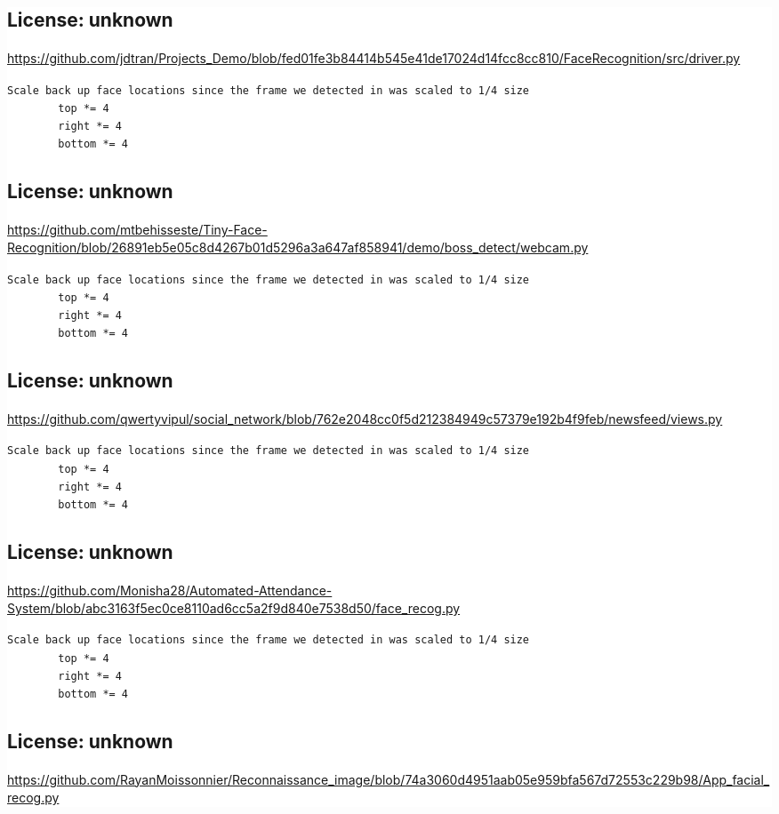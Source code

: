 
## License: unknown
https://github.com/jdtran/Projects_Demo/blob/fed01fe3b84414b545e41de17024d14fcc8cc810/FaceRecognition/src/driver.py

```
Scale back up face locations since the frame we detected in was scaled to 1/4 size
        top *= 4
        right *= 4
        bottom *= 4
```


## License: unknown
https://github.com/mtbehisseste/Tiny-Face-Recognition/blob/26891eb5e05c8d4267b01d5296a3a647af858941/demo/boss_detect/webcam.py

```
Scale back up face locations since the frame we detected in was scaled to 1/4 size
        top *= 4
        right *= 4
        bottom *= 4
```


## License: unknown
https://github.com/qwertyvipul/social_network/blob/762e2048cc0f5d212384949c57379e192b4f9feb/newsfeed/views.py

```
Scale back up face locations since the frame we detected in was scaled to 1/4 size
        top *= 4
        right *= 4
        bottom *= 4
```


## License: unknown
https://github.com/Monisha28/Automated-Attendance-System/blob/abc3163f5ec0ce8110ad6cc5a2f9d840e7538d50/face_recog.py

```
Scale back up face locations since the frame we detected in was scaled to 1/4 size
        top *= 4
        right *= 4
        bottom *= 4
```


## License: unknown
https://github.com/RayanMoissonnier/Reconnaissance_image/blob/74a3060d4951aab05e959bfa567d72553c229b98/App_facial_recog.py

